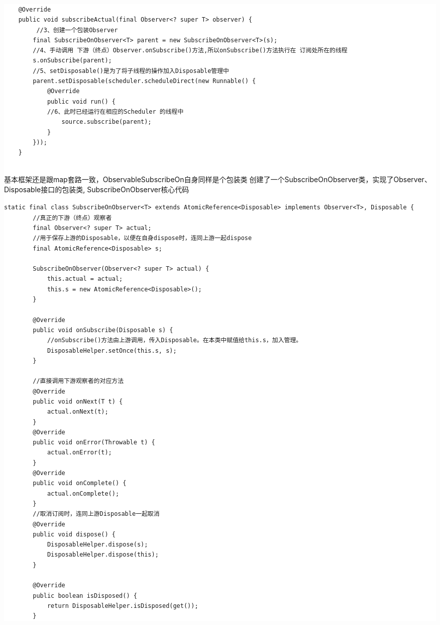 ```
    @Override
    public void subscribeActual(final Observer<? super T> observer) {
         //3、创建一个包装Observer
        final SubscribeOnObserver<T> parent = new SubscribeOnObserver<T>(s);
        //4、手动调用 下游（终点）Observer.onSubscribe()方法,所以onSubscribe()方法执行在 订阅处所在的线程
        s.onSubscribe(parent);
        //5、setDisposable()是为了将子线程的操作加入Disposable管理中
        parent.setDisposable(scheduler.scheduleDirect(new Runnable() {
            @Override
            public void run() {
            //6、此时已经运行在相应的Scheduler 的线程中
                source.subscribe(parent);
            }
        }));
    } 
 
```
基本框架还是跟map套路一致，ObservableSubscribeOn自身同样是个包装类
创建了一个SubscribeOnObserver类，实现了Observer、Disposable接口的包装类,
SubscribeOnObserver核心代码

```
static final class SubscribeOnObserver<T> extends AtomicReference<Disposable> implements Observer<T>, Disposable {
        //真正的下游（终点）观察者
        final Observer<? super T> actual;
        //用于保存上游的Disposable，以便在自身dispose时，连同上游一起dispose
        final AtomicReference<Disposable> s;

        SubscribeOnObserver(Observer<? super T> actual) {
            this.actual = actual;
            this.s = new AtomicReference<Disposable>();
        }

        @Override
        public void onSubscribe(Disposable s) {
            //onSubscribe()方法由上游调用，传入Disposable。在本类中赋值给this.s，加入管理。
            DisposableHelper.setOnce(this.s, s);
        }

        //直接调用下游观察者的对应方法
        @Override
        public void onNext(T t) {
            actual.onNext(t);
        }
        @Override
        public void onError(Throwable t) {
            actual.onError(t);
        }
        @Override
        public void onComplete() {
            actual.onComplete();
        }
        //取消订阅时，连同上游Disposable一起取消
        @Override
        public void dispose() {
            DisposableHelper.dispose(s);
            DisposableHelper.dispose(this);
        }

        @Override
        public boolean isDisposed() {
            return DisposableHelper.isDisposed(get());
        }
```